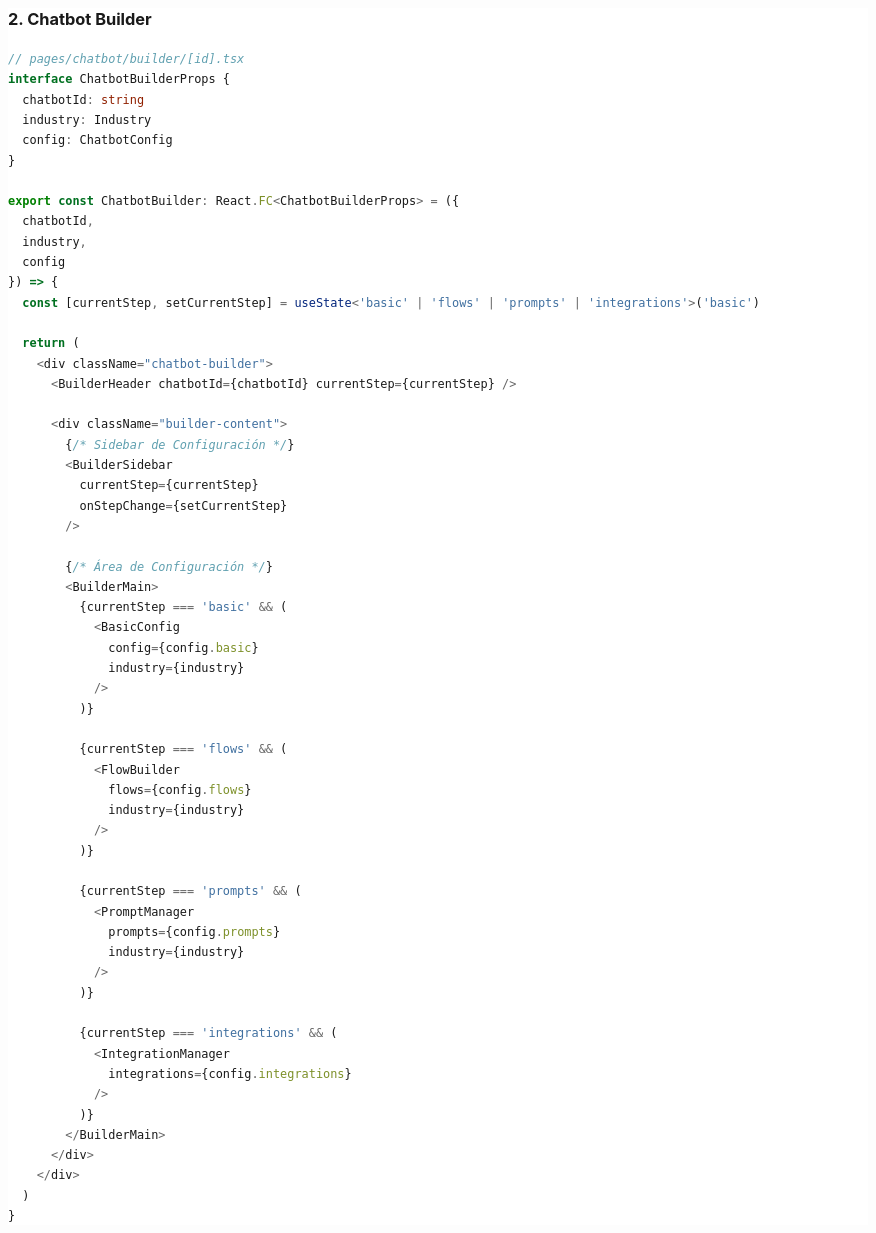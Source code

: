### **2. Chatbot Builder**

```typescript
// pages/chatbot/builder/[id].tsx
interface ChatbotBuilderProps {
  chatbotId: string
  industry: Industry
  config: ChatbotConfig
}

export const ChatbotBuilder: React.FC<ChatbotBuilderProps> = ({ 
  chatbotId, 
  industry, 
  config 
}) => {
  const [currentStep, setCurrentStep] = useState<'basic' | 'flows' | 'prompts' | 'integrations'>('basic')
  
  return (
    <div className="chatbot-builder">
      <BuilderHeader chatbotId={chatbotId} currentStep={currentStep} />
      
      <div className="builder-content">
        {/* Sidebar de Configuración */}
        <BuilderSidebar 
          currentStep={currentStep}
          onStepChange={setCurrentStep}
        />
        
        {/* Área de Configuración */}
        <BuilderMain>
          {currentStep === 'basic' && (
            <BasicConfig 
              config={config.basic}
              industry={industry}
            />
          )}
          
          {currentStep === 'flows' && (
            <FlowBuilder 
              flows={config.flows}
              industry={industry}
            />
          )}
          
          {currentStep === 'prompts' && (
            <PromptManager 
              prompts={config.prompts}
              industry={industry}
            />
          )}
          
          {currentStep === 'integrations' && (
            <IntegrationManager 
              integrations={config.integrations}
            />
          )}
        </BuilderMain>
      </div>
    </div>
  )
}
```
